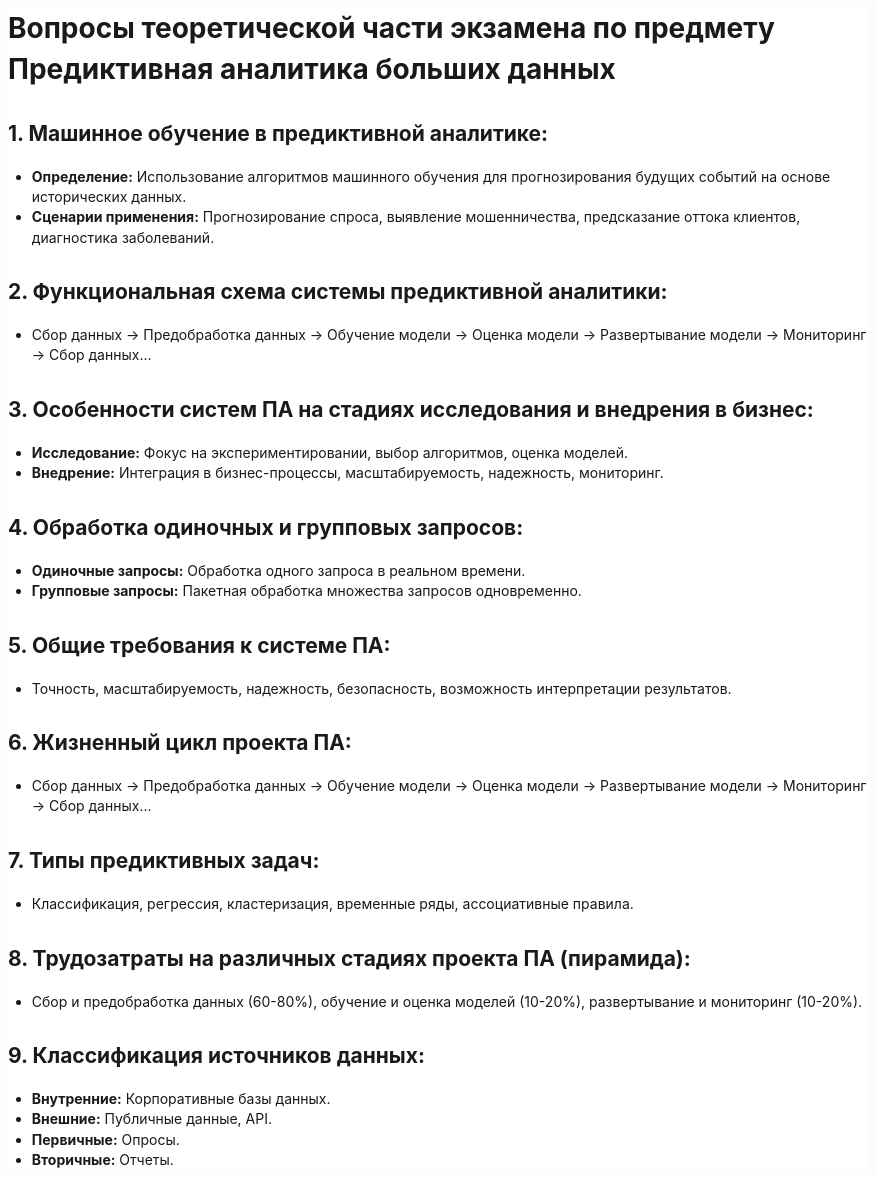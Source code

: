 # Вопросы теоретической части экзамена по предмету Предиктивная аналитика больших данных

## 1. **Машинное обучение в предиктивной аналитике:**
  - **Определение:** Использование алгоритмов машинного обучения для прогнозирования будущих событий на основе исторических данных.
  - **Сценарии применения:** Прогнозирование спроса, выявление мошенничества, предсказание оттока клиентов, диагностика заболеваний.

## 2. **Функциональная схема системы предиктивной аналитики:**
  - Сбор данных → Предобработка данных → Обучение модели → Оценка модели → Развертывание модели → Мониторинг → Сбор данных...

## 3. **Особенности систем ПА на стадиях исследования и внедрения в бизнес:**
  - **Исследование:** Фокус на экспериментировании, выбор алгоритмов, оценка моделей.
  - **Внедрение:** Интеграция в бизнес-процессы, масштабируемость, надежность, мониторинг.

## 4. **Обработка одиночных и групповых запросов:**
  - **Одиночные запросы:** Обработка одного запроса в реальном времени.
  - **Групповые запросы:** Пакетная обработка множества запросов одновременно.

## 5. **Общие требования к системе ПА:**
  - Точность, масштабируемость, надежность, безопасность, возможность интерпретации результатов.

## 6. **Жизненный цикл проекта ПА:**
  - Сбор данных → Предобработка данных → Обучение модели → Оценка модели → Развертывание модели → Мониторинг → Сбор данных...

## 7. **Типы предиктивных задач:**
  - Классификация, регрессия, кластеризация, временные ряды, ассоциативные правила.

## 8. **Трудозатраты на различных стадиях проекта ПА (пирамида):**
  - Сбор и предобработка данных (60-80%), обучение и оценка моделей (10-20%), развертывание и мониторинг (10-20%).

## 9. **Классификация источников данных:**
  - **Внутренние:** Корпоративные базы данных.
  - **Внешние:** Публичные данные, API.
  - **Первичные:** Опросы.
  - **Вторичные:** Отчеты.
